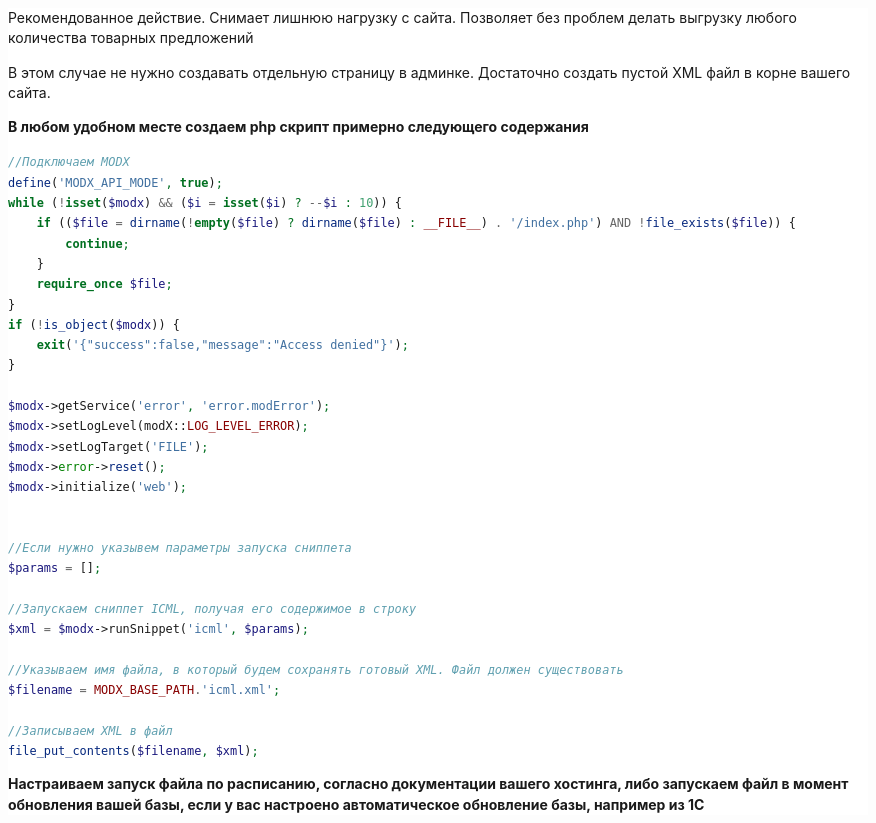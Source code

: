 Рекомендованное действие.  Снимает лишнюю нагрузку с сайта. Позволяет без проблем делать выгрузку любого количества товарных предложений

В этом случае не нужно создавать отдельную страницу в админке.  Достаточно создать пустой XML файл в корне вашего сайта.

**В любом удобном месте создаем php скрипт примерно следующего содержания**

``` php
//Подключаем MODX
define('MODX_API_MODE', true);
while (!isset($modx) && ($i = isset($i) ? --$i : 10)) {
    if (($file = dirname(!empty($file) ? dirname($file) : __FILE__) . '/index.php') AND !file_exists($file)) {
        continue;
    }
    require_once $file;
}
if (!is_object($modx)) {
    exit('{"success":false,"message":"Access denied"}');
}

$modx->getService('error', 'error.modError');
$modx->setLogLevel(modX::LOG_LEVEL_ERROR);
$modx->setLogTarget('FILE');
$modx->error->reset();
$modx->initialize('web');


//Если нужно указывем параметры запуска сниппета
$params = [];

//Запускаем сниппет ICML, получая его содержимое в строку
$xml = $modx->runSnippet('icml', $params);

//Указываем имя файла, в который будем сохранять готовый XML. Файл должен существовать
$filename = MODX_BASE_PATH.'icml.xml';

//Записываем XML в файл
file_put_contents($filename, $xml);
```

**Настраиваем запуск файла по расписанию, согласно документации вашего хостинга, либо запускаем файл в момент обновления вашей базы, если у вас настроено автоматическое обновление базы, например из 1C**

